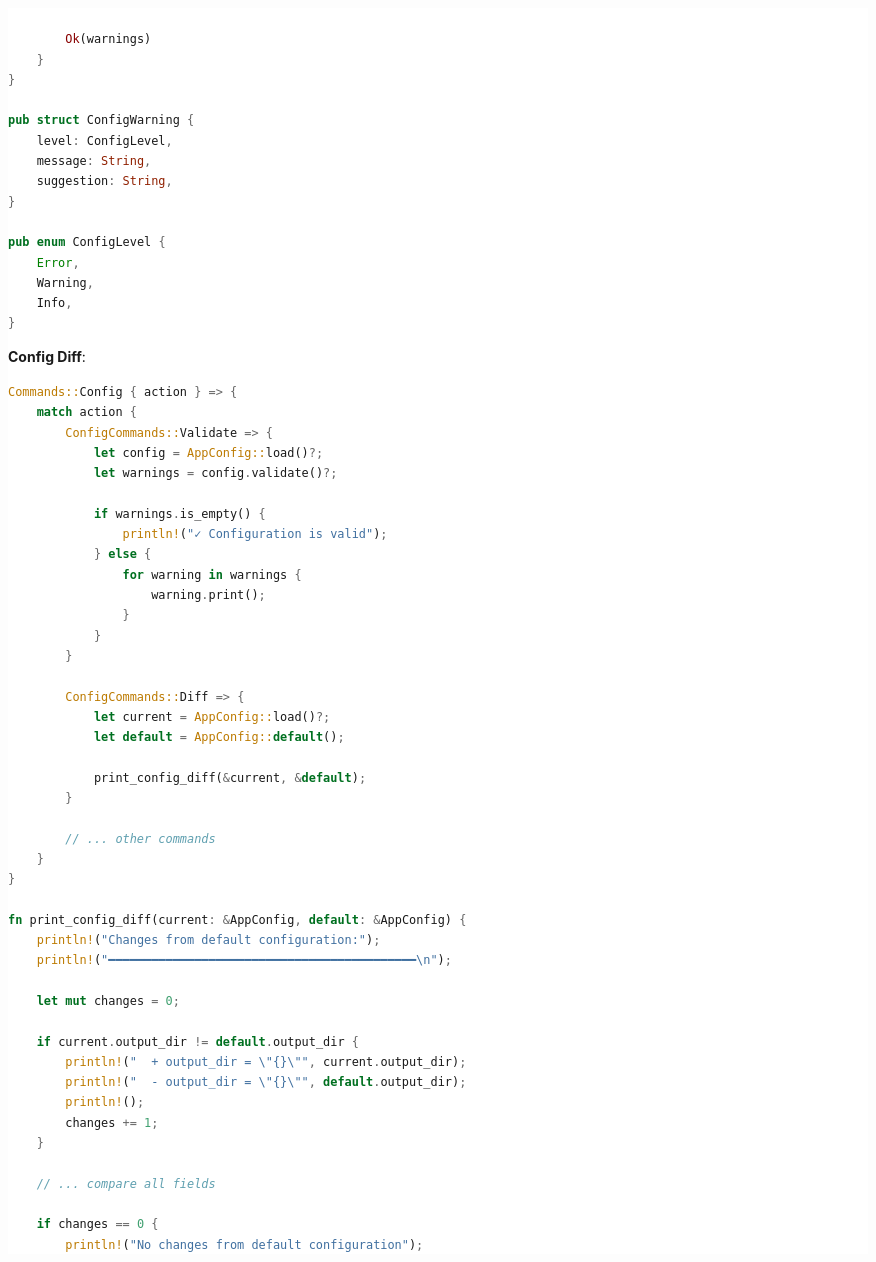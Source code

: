 ```rust
        
        Ok(warnings)
    }
}

pub struct ConfigWarning {
    level: ConfigLevel,
    message: String,
    suggestion: String,
}

pub enum ConfigLevel {
    Error,
    Warning,
    Info,
}
```

**Config Diff**:

```rust
Commands::Config { action } => {
    match action {
        ConfigCommands::Validate => {
            let config = AppConfig::load()?;
            let warnings = config.validate()?;
            
            if warnings.is_empty() {
                println!("✓ Configuration is valid");
            } else {
                for warning in warnings {
                    warning.print();
                }
            }
        }
        
        ConfigCommands::Diff => {
            let current = AppConfig::load()?;
            let default = AppConfig::default();
            
            print_config_diff(&current, &default);
        }
        
        // ... other commands
    }
}

fn print_config_diff(current: &AppConfig, default: &AppConfig) {
    println!("Changes from default configuration:");
    println!("━━━━━━━━━━━━━━━━━━━━━━━━━━━━━━━━━━━━━━━━━━━\n");
    
    let mut changes = 0;
    
    if current.output_dir != default.output_dir {
        println!("  + output_dir = \"{}\"", current.output_dir);
        println!("  - output_dir = \"{}\"", default.output_dir);
        println!();
        changes += 1;
    }
    
    // ... compare all fields
    
    if changes == 0 {
        println!("No changes from default configuration");
```